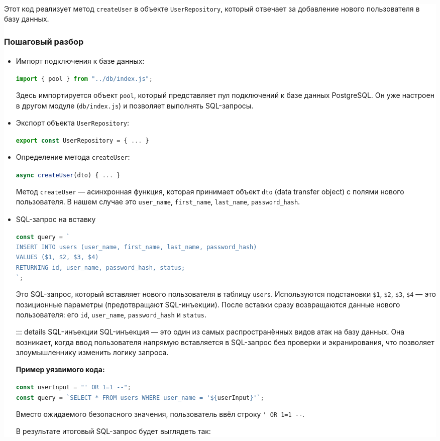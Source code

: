 Этот код реализует метод `createUser` в объекте `UserRepository`, который отвечает за добавление нового пользователя в базу данных.

### Пошаговый разбор

- Импорт подключения к базе данных:

  ```js
  import { pool } from "../db/index.js";
  ```

  Здесь импортируется объект `pool`, который представляет пул подключений к базе данных PostgreSQL. Он уже настроен в другом модуле (`db/index.js`) и позволяет выполнять SQL-запросы.

- Экспорт объекта `UserRepository`:

  ```js
  export const UserRepository = { ... }
  ```

- Определение метода `createUser`:

  ```js
  async createUser(dto) { ... }
  ```

  Метод `createUser` — асинхронная функция, которая принимает объект `dto` (data transfer object) с полями нового пользователя. В нашем случае это `user_name`, `first_name`, `last_name`, `password_hash`.

- SQL-запрос на вставку

  ```js
  const query = `
  INSERT INTO users (user_name, first_name, last_name, password_hash)
  VALUES ($1, $2, $3, $4)
  RETURNING id, user_name, password_hash, status;
  `;
  ```

  Это SQL-запрос, который вставляет нового пользователя в таблицу `users`. Используются подстановки `$1`, `$2`, `$3`, `$4` — это позиционные параметры (предотвращают SQL-инъекции). После вставки сразу возвращаются данные нового пользователя: его `id`, `user_name`, `password_hash` и `status`.

  ::: details SQL-инъекции
  SQL-инъекция — это один из самых распространённых видов атак на базу данных.
  Она возникает, когда ввод пользователя напрямую вставляется в SQL-запрос без проверки и экранирования, что позволяет злоумышленнику изменить логику запроса.

  **Пример уязвимого кода:**

  ```js
  const userInput = "' OR 1=1 --";
  const query = `SELECT * FROM users WHERE user_name = '${userInput}'`;
  ```

  Вместо ожидаемого безопасного значения, пользователь ввёл строку `' OR 1=1 --`.

  В результате итоговый SQL-запрос будет выглядеть так:
